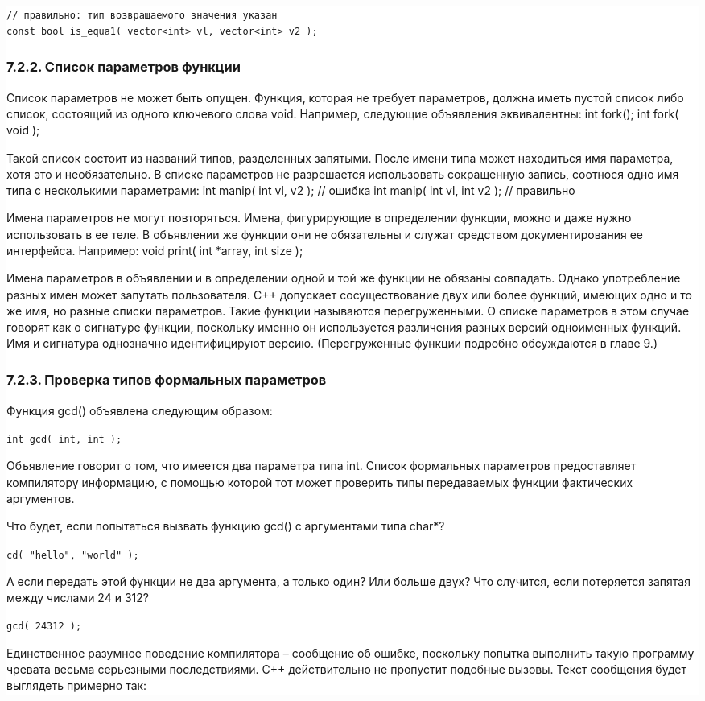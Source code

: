 ```
// правильно: тип возвращаемого значения указан
const bool is_equa1( vector<int> vl, vector<int> v2 );
```

### 7.2.2. Список параметров функции

Список параметров не может быть опущен. Функция, которая не требует параметров, должна иметь пустой список либо список, состоящий из одного ключевого слова void. Например, следующие объявления эквивалентны:
int fork();
int fork( void );

Такой список состоит из названий типов, разделенных запятыми. После имени типа может находиться имя параметра, хотя это и необязательно. В списке параметров не разрешается использовать сокращенную запись, соотнося одно имя типа с несколькими параметрами:
int manip( int vl, v2 ); // ошибка
int manip( int vl, int v2 ); // правильно

Имена параметров не могут повторяться. Имена, фигурирующие в определении функции, можно и даже нужно использовать в ее теле. В объявлении же функции они не обязательны и служат средством документирования ее интерфейса. Например:
void print( int *array, int size );

Имена параметров в объявлении и в определении одной и той же функции не обязаны совпадать. Однако употребление разных имен может запутать пользователя.
С++ допускает сосуществование двух или более функций, имеющих одно и то же имя, но разные списки параметров. Такие функции называются перегруженными. О списке параметров в этом случае говорят как о сигнатуре функции, поскольку именно он используется различения разных версий одноименных функций. Имя и сигнатура однозначно идентифицируют версию. (Перегруженные функции подробно обсуждаются в главе 9.)

### 7.2.3. Проверка типов формальных параметров

Функция gcd() объявлена следующим образом:

```
int gcd( int, int );
```
Объявление говорит о том, что имеется два параметра типа int. Список формальных параметров предоставляет компилятору информацию, с помощью которой тот может проверить типы передаваемых функции фактических аргументов.

Что будет, если попытаться вызвать функцию gcd() с аргументами типа char*?

```
cd( "hello", "world" );
```
А если передать этой функции не два аргумента, а только один? Или больше двух? Что случится, если потеряется запятая между числами 24 и 312?

```
gcd( 24312 );
```
Единственное разумное поведение компилятора – сообщение об ошибке, поскольку попытка выполнить такую программу чревата весьма серьезными последствиями. С++ действительно не пропустит подобные вызовы. Текст сообщения будет выглядеть примерно так:
